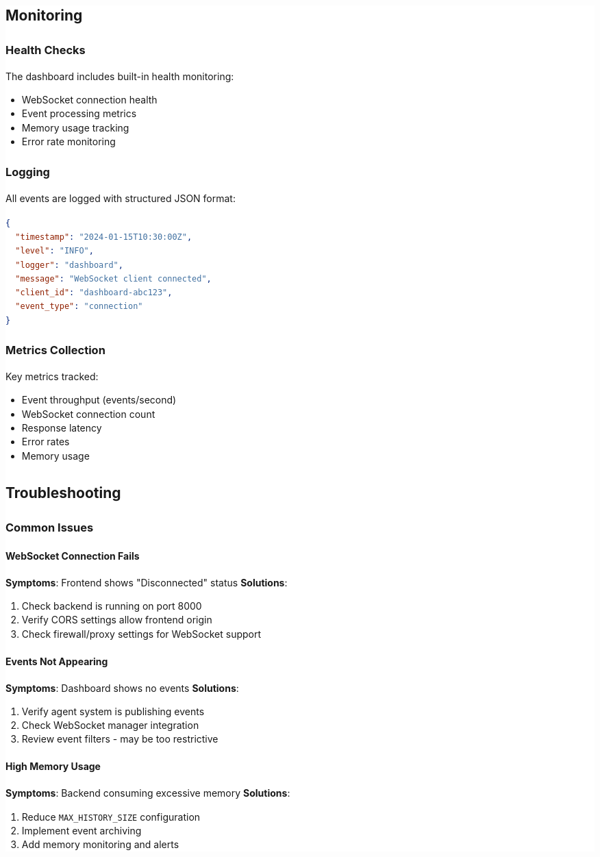 ## Monitoring

### Health Checks
The dashboard includes built-in health monitoring:
- WebSocket connection health
- Event processing metrics
- Memory usage tracking
- Error rate monitoring

### Logging
All events are logged with structured JSON format:
```json
{
  "timestamp": "2024-01-15T10:30:00Z",
  "level": "INFO",
  "logger": "dashboard",
  "message": "WebSocket client connected",
  "client_id": "dashboard-abc123",
  "event_type": "connection"
}
```

### Metrics Collection
Key metrics tracked:
- Event throughput (events/second)
- WebSocket connection count
- Response latency
- Error rates
- Memory usage

## Troubleshooting

### Common Issues

#### WebSocket Connection Fails
**Symptoms**: Frontend shows "Disconnected" status
**Solutions**:
1. Check backend is running on port 8000
2. Verify CORS settings allow frontend origin
3. Check firewall/proxy settings for WebSocket support

#### Events Not Appearing
**Symptoms**: Dashboard shows no events
**Solutions**:
1. Verify agent system is publishing events
2. Check WebSocket manager integration
3. Review event filters - may be too restrictive

#### High Memory Usage
**Symptoms**: Backend consuming excessive memory
**Solutions**:
1. Reduce `MAX_HISTORY_SIZE` configuration
2. Implement event archiving
3. Add memory monitoring and alerts

